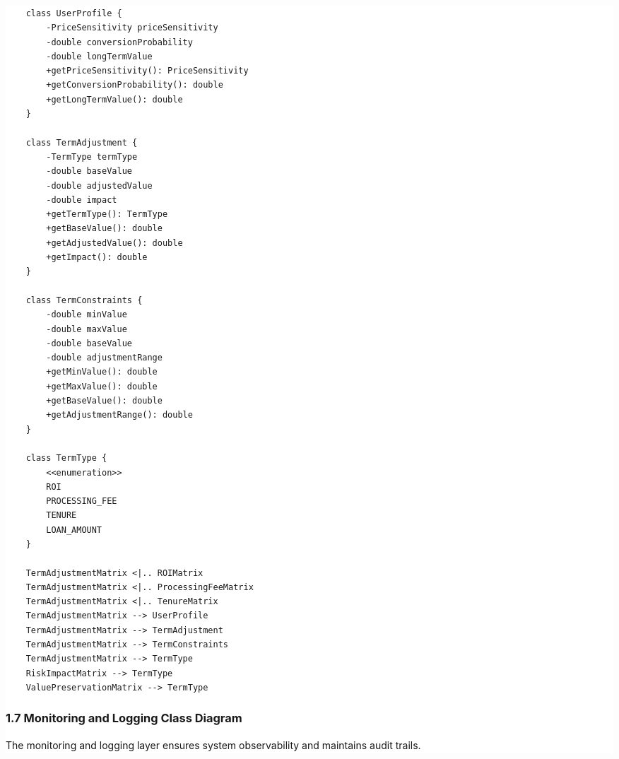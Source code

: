 ```mermaid
    class UserProfile {
        -PriceSensitivity priceSensitivity
        -double conversionProbability
        -double longTermValue
        +getPriceSensitivity(): PriceSensitivity
        +getConversionProbability(): double
        +getLongTermValue(): double
    }

    class TermAdjustment {
        -TermType termType
        -double baseValue
        -double adjustedValue
        -double impact
        +getTermType(): TermType
        +getBaseValue(): double
        +getAdjustedValue(): double
        +getImpact(): double
    }

    class TermConstraints {
        -double minValue
        -double maxValue
        -double baseValue
        -double adjustmentRange
        +getMinValue(): double
        +getMaxValue(): double
        +getBaseValue(): double
        +getAdjustmentRange(): double
    }

    class TermType {
        <<enumeration>>
        ROI
        PROCESSING_FEE
        TENURE
        LOAN_AMOUNT
    }

    TermAdjustmentMatrix <|.. ROIMatrix
    TermAdjustmentMatrix <|.. ProcessingFeeMatrix
    TermAdjustmentMatrix <|.. TenureMatrix
    TermAdjustmentMatrix --> UserProfile
    TermAdjustmentMatrix --> TermAdjustment
    TermAdjustmentMatrix --> TermConstraints
    TermAdjustmentMatrix --> TermType
    RiskImpactMatrix --> TermType
    ValuePreservationMatrix --> TermType
```

### 1.7 Monitoring and Logging Class Diagram
The monitoring and logging layer ensures system observability and maintains audit trails.
